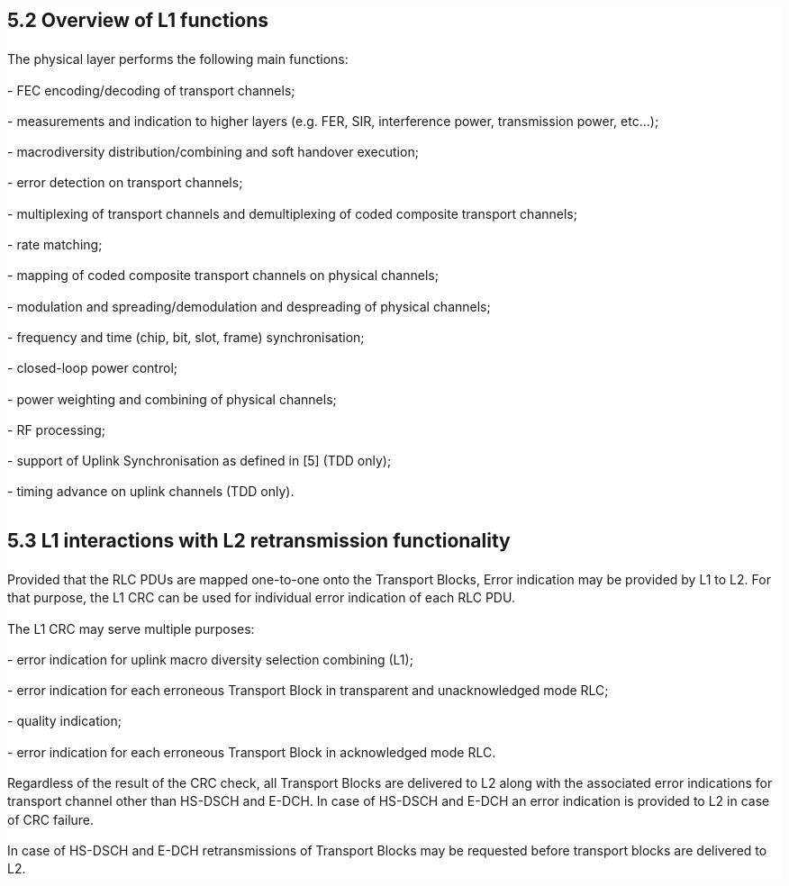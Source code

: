 5.2 Overview of L1 functions
----------------------------

The physical layer performs the following main functions:

\- FEC encoding/decoding of transport channels;

\- measurements and indication to higher layers (e.g. FER, SIR,
interference power, transmission power, etc...);

\- macrodiversity distribution/combining and soft handover execution;

\- error detection on transport channels;

\- multiplexing of transport channels and demultiplexing of coded
composite transport channels;

\- rate matching;

\- mapping of coded composite transport channels on physical channels;

\- modulation and spreading/demodulation and despreading of physical
channels;

\- frequency and time (chip, bit, slot, frame) synchronisation;

\- closed-loop power control;

\- power weighting and combining of physical channels;

\- RF processing;

\- support of Uplink Synchronisation as defined in \[5\] (TDD only);

\- timing advance on uplink channels (TDD only).

5.3 L1 interactions with L2 retransmission functionality
--------------------------------------------------------

Provided that the RLC PDUs are mapped one-to-one onto the Transport
Blocks, Error indication may be provided by L1 to L2. For that purpose,
the L1 CRC can be used for individual error indication of each RLC PDU.

The L1 CRC may serve multiple purposes:

\- error indication for uplink macro diversity selection combining (L1);

\- error indication for each erroneous Transport Block in transparent
and unacknowledged mode RLC;

\- quality indication;

\- error indication for each erroneous Transport Block in acknowledged
mode RLC.

Regardless of the result of the CRC check, all Transport Blocks are
delivered to L2 along with the associated error indications for
transport channel other than HS-DSCH and E-DCH. In case of HS-DSCH and
E-DCH an error indication is provided to L2 in case of CRC failure.

In case of HS-DSCH and E-DCH retransmissions of Transport Blocks may be
requested before transport blocks are delivered to L2.
